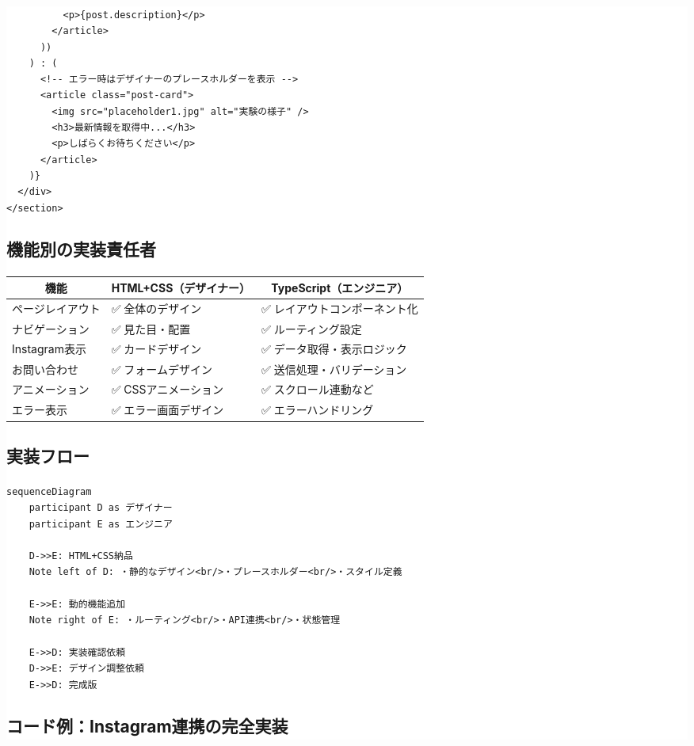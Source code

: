```astro
          <p>{post.description}</p>
        </article>
      ))
    ) : (
      <!-- エラー時はデザイナーのプレースホルダーを表示 -->
      <article class="post-card">
        <img src="placeholder1.jpg" alt="実験の様子" />
        <h3>最新情報を取得中...</h3>
        <p>しばらくお待ちください</p>
      </article>
    )}
  </div>
</section>
```

## 機能別の実装責任者

| 機能 | HTML+CSS（デザイナー） | TypeScript（エンジニア） |
|------|----------------------|------------------------|
| ページレイアウト | ✅ 全体のデザイン | ✅ レイアウトコンポーネント化 |
| ナビゲーション | ✅ 見た目・配置 | ✅ ルーティング設定 |
| Instagram表示 | ✅ カードデザイン | ✅ データ取得・表示ロジック |
| お問い合わせ | ✅ フォームデザイン | ✅ 送信処理・バリデーション |
| アニメーション | ✅ CSSアニメーション | ✅ スクロール連動など |
| エラー表示 | ✅ エラー画面デザイン | ✅ エラーハンドリング |

## 実装フロー

```mermaid
sequenceDiagram
    participant D as デザイナー
    participant E as エンジニア
    
    D->>E: HTML+CSS納品
    Note left of D: ・静的なデザイン<br/>・プレースホルダー<br/>・スタイル定義
    
    E->>E: 動的機能追加
    Note right of E: ・ルーティング<br/>・API連携<br/>・状態管理
    
    E->>D: 実装確認依頼
    D->>E: デザイン調整依頼
    E->>D: 完成版
```

## コード例：Instagram連携の完全実装
